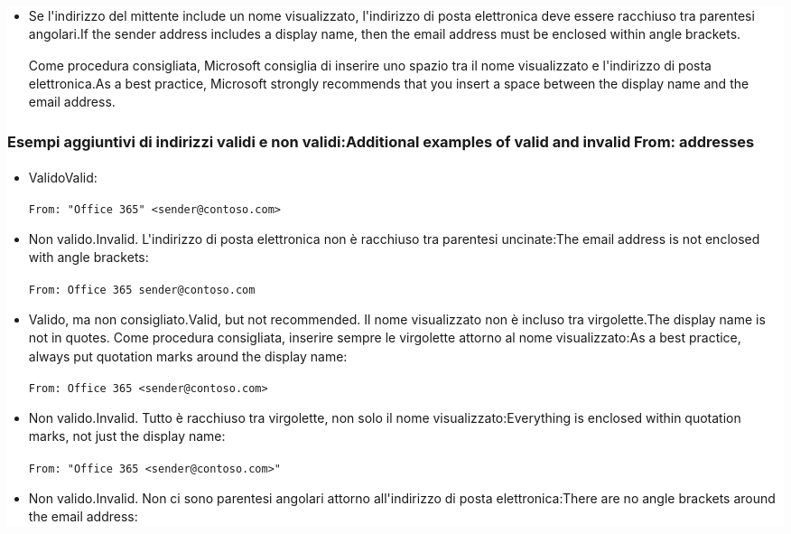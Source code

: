 - <span data-ttu-id="3c1f3-166">Se l'indirizzo del mittente include un nome visualizzato, l'indirizzo di posta elettronica deve essere racchiuso tra parentesi angolari.</span><span class="sxs-lookup"><span data-stu-id="3c1f3-166">If the sender address includes a display name, then the email address must be enclosed within angle brackets.</span></span>
    
    <span data-ttu-id="3c1f3-167">Come procedura consigliata, Microsoft consiglia di inserire uno spazio tra il nome visualizzato e l'indirizzo di posta elettronica.</span><span class="sxs-lookup"><span data-stu-id="3c1f3-167">As a best practice, Microsoft strongly recommends that you insert a space between the display name and the email address.</span></span>
    
### <a name="additional-examples-of-valid-and-invalid-from-addresses"></a><span data-ttu-id="3c1f3-168">Esempi aggiuntivi di indirizzi validi e non validi:</span><span class="sxs-lookup"><span data-stu-id="3c1f3-168">Additional examples of valid and invalid From: addresses</span></span>
<span data-ttu-id="3c1f3-169"><a name="Examples"> </a></span><span class="sxs-lookup"><span data-stu-id="3c1f3-169"></span></span>

- <span data-ttu-id="3c1f3-170">Valido</span><span class="sxs-lookup"><span data-stu-id="3c1f3-170">Valid:</span></span>
    
  ```
  From: "Office 365" <sender@contoso.com>
  ```

- <span data-ttu-id="3c1f3-171">Non valido.</span><span class="sxs-lookup"><span data-stu-id="3c1f3-171">Invalid.</span></span> <span data-ttu-id="3c1f3-172">L'indirizzo di posta elettronica non è racchiuso tra parentesi uncinate:</span><span class="sxs-lookup"><span data-stu-id="3c1f3-172">The email address is not enclosed with angle brackets:</span></span>
    
  ```
  From: Office 365 sender@contoso.com
  ```

- <span data-ttu-id="3c1f3-173">Valido, ma non consigliato.</span><span class="sxs-lookup"><span data-stu-id="3c1f3-173">Valid, but not recommended.</span></span> <span data-ttu-id="3c1f3-174">Il nome visualizzato non è incluso tra virgolette.</span><span class="sxs-lookup"><span data-stu-id="3c1f3-174">The display name is not in quotes.</span></span> <span data-ttu-id="3c1f3-175">Come procedura consigliata, inserire sempre le virgolette attorno al nome visualizzato:</span><span class="sxs-lookup"><span data-stu-id="3c1f3-175">As a best practice, always put quotation marks around the display name:</span></span>
    
  ```
  From: Office 365 <sender@contoso.com>
  ```

- <span data-ttu-id="3c1f3-176">Non valido.</span><span class="sxs-lookup"><span data-stu-id="3c1f3-176">Invalid.</span></span> <span data-ttu-id="3c1f3-177">Tutto è racchiuso tra virgolette, non solo il nome visualizzato:</span><span class="sxs-lookup"><span data-stu-id="3c1f3-177">Everything is enclosed within quotation marks, not just the display name:</span></span>
    
  ```
  From: "Office 365 <sender@contoso.com>"
  ```

- <span data-ttu-id="3c1f3-178">Non valido.</span><span class="sxs-lookup"><span data-stu-id="3c1f3-178">Invalid.</span></span> <span data-ttu-id="3c1f3-179">Non ci sono parentesi angolari attorno all'indirizzo di posta elettronica:</span><span class="sxs-lookup"><span data-stu-id="3c1f3-179">There are no angle brackets around the email address:</span></span>
    